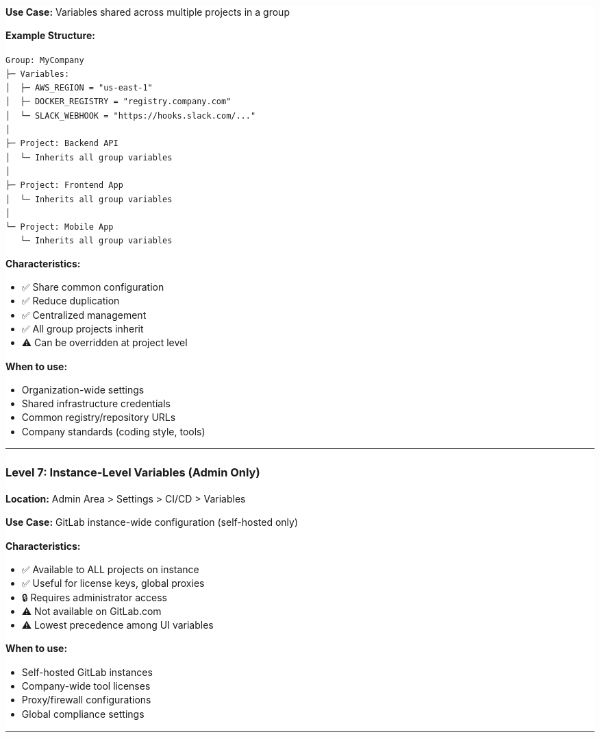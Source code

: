 **Use Case:** Variables shared across multiple projects in a group

**Example Structure:**
```
Group: MyCompany
├─ Variables:
│  ├─ AWS_REGION = "us-east-1"
│  ├─ DOCKER_REGISTRY = "registry.company.com"
│  └─ SLACK_WEBHOOK = "https://hooks.slack.com/..."
│
├─ Project: Backend API
│  └─ Inherits all group variables
│
├─ Project: Frontend App
│  └─ Inherits all group variables
│
└─ Project: Mobile App
   └─ Inherits all group variables
```

**Characteristics:**
- ✅ Share common configuration
- ✅ Reduce duplication
- ✅ Centralized management
- ✅ All group projects inherit
- ⚠️ Can be overridden at project level

**When to use:**
- Organization-wide settings
- Shared infrastructure credentials
- Common registry/repository URLs
- Company standards (coding style, tools)

---

### Level 7: Instance-Level Variables (Admin Only)

**Location:** Admin Area > Settings > CI/CD > Variables

**Use Case:** GitLab instance-wide configuration (self-hosted only)

**Characteristics:**
- ✅ Available to ALL projects on instance
- ✅ Useful for license keys, global proxies
- 🔒 Requires administrator access
- ⚠️ Not available on GitLab.com
- ⚠️ Lowest precedence among UI variables

**When to use:**
- Self-hosted GitLab instances
- Company-wide tool licenses
- Proxy/firewall configurations
- Global compliance settings

---
